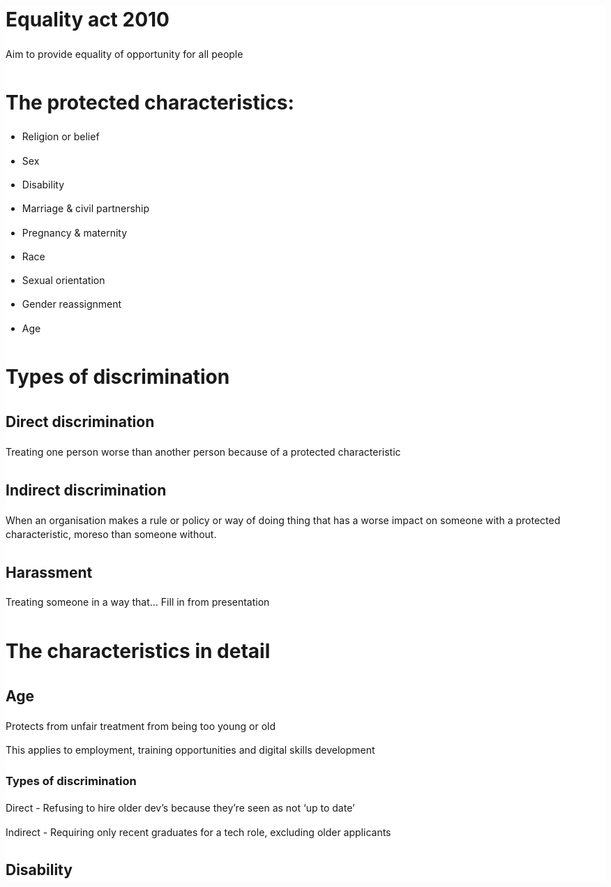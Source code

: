 # Equality act 2010

Aim to provide equality of opportunity for all people

# The protected characteristics:

- Religion or belief
- Sex
- Disability
- Marriage & civil partnership
- Pregnancy & maternity

- Race
- Sexual orientation
- Gender reassignment
- Age

# Types of discrimination

## Direct discrimination

Treating one person worse than another person because of a protected characteristic

## Indirect discrimination

When an organisation makes a rule or policy or way of doing thing that has a worse impact on someone with a protected characteristic, moreso than someone without.

## Harassment

Treating someone in a way that… Fill in from presentation

# The characteristics in detail

## Age

Protects from unfair treatment from being too young or old

This applies to employment, training opportunities and digital skills development

### Types of discrimination

Direct - Refusing to hire older dev’s because they’re seen as not ‘up to date’

Indirect - Requiring only recent graduates for a tech role, excluding older applicants

## Disability
